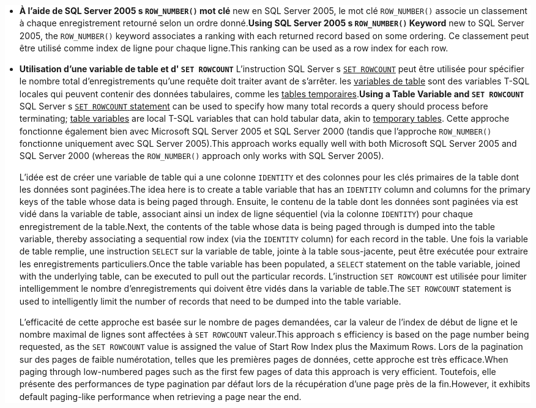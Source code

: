 - <span data-ttu-id="fdbe7-185">**À l’aide de SQL Server 2005 s `ROW_NUMBER()` mot clé** new en SQL Server 2005, le mot clé `ROW_NUMBER()` associe un classement à chaque enregistrement retourné selon un ordre donné.</span><span class="sxs-lookup"><span data-stu-id="fdbe7-185">**Using SQL Server 2005 s `ROW_NUMBER()` Keyword** new to SQL Server 2005, the `ROW_NUMBER()` keyword associates a ranking with each returned record based on some ordering.</span></span> <span data-ttu-id="fdbe7-186">Ce classement peut être utilisé comme index de ligne pour chaque ligne.</span><span class="sxs-lookup"><span data-stu-id="fdbe7-186">This ranking can be used as a row index for each row.</span></span>
- <span data-ttu-id="fdbe7-187">**Utilisation d’une variable de table et d' `SET ROWCOUNT`** L’instruction SQL Server s [`SET ROWCOUNT`](https://msdn.microsoft.com/library/ms188774.aspx) peut être utilisée pour spécifier le nombre total d’enregistrements qu’une requête doit traiter avant de s’arrêter. les [variables de table](http://www.sqlteam.com/item.asp?ItemID=9454) sont des variables T-SQL locales qui peuvent contenir des données tabulaires, comme les [tables temporaires](http://www.sqlteam.com/item.asp?ItemID=2029).</span><span class="sxs-lookup"><span data-stu-id="fdbe7-187">**Using a Table Variable and `SET ROWCOUNT`** SQL Server s [`SET ROWCOUNT` statement](https://msdn.microsoft.com/library/ms188774.aspx) can be used to specify how many total records a query should process before terminating; [table variables](http://www.sqlteam.com/item.asp?ItemID=9454) are local T-SQL variables that can hold tabular data, akin to [temporary tables](http://www.sqlteam.com/item.asp?ItemID=2029).</span></span> <span data-ttu-id="fdbe7-188">Cette approche fonctionne également bien avec Microsoft SQL Server 2005 et SQL Server 2000 (tandis que l’approche `ROW_NUMBER()` fonctionne uniquement avec SQL Server 2005).</span><span class="sxs-lookup"><span data-stu-id="fdbe7-188">This approach works equally well with both Microsoft SQL Server 2005 and SQL Server 2000 (whereas the `ROW_NUMBER()` approach only works with SQL Server 2005).</span></span>  
  
  <span data-ttu-id="fdbe7-189">L’idée est de créer une variable de table qui a une colonne `IDENTITY` et des colonnes pour les clés primaires de la table dont les données sont paginées.</span><span class="sxs-lookup"><span data-stu-id="fdbe7-189">The idea here is to create a table variable that has an `IDENTITY` column and columns for the primary keys of the table whose data is being paged through.</span></span> <span data-ttu-id="fdbe7-190">Ensuite, le contenu de la table dont les données sont paginées via est vidé dans la variable de table, associant ainsi un index de ligne séquentiel (via la colonne `IDENTITY`) pour chaque enregistrement de la table.</span><span class="sxs-lookup"><span data-stu-id="fdbe7-190">Next, the contents of the table whose data is being paged through is dumped into the table variable, thereby associating a sequential row index (via the `IDENTITY` column) for each record in the table.</span></span> <span data-ttu-id="fdbe7-191">Une fois la variable de table remplie, une instruction `SELECT` sur la variable de table, jointe à la table sous-jacente, peut être exécutée pour extraire les enregistrements particuliers.</span><span class="sxs-lookup"><span data-stu-id="fdbe7-191">Once the table variable has been populated, a `SELECT` statement on the table variable, joined with the underlying table, can be executed to pull out the particular records.</span></span> <span data-ttu-id="fdbe7-192">L’instruction `SET ROWCOUNT` est utilisée pour limiter intelligemment le nombre d’enregistrements qui doivent être vidés dans la variable de table.</span><span class="sxs-lookup"><span data-stu-id="fdbe7-192">The `SET ROWCOUNT` statement is used to intelligently limit the number of records that need to be dumped into the table variable.</span></span>  
  
  <span data-ttu-id="fdbe7-193">L’efficacité de cette approche est basée sur le nombre de pages demandées, car la valeur de l’index de début de ligne et le nombre maximal de lignes sont affectées à `SET ROWCOUNT` valeur.</span><span class="sxs-lookup"><span data-stu-id="fdbe7-193">This approach s efficiency is based on the page number being requested, as the `SET ROWCOUNT` value is assigned the value of Start Row Index plus the Maximum Rows.</span></span> <span data-ttu-id="fdbe7-194">Lors de la pagination sur des pages de faible numérotation, telles que les premières pages de données, cette approche est très efficace.</span><span class="sxs-lookup"><span data-stu-id="fdbe7-194">When paging through low-numbered pages such as the first few pages of data this approach is very efficient.</span></span> <span data-ttu-id="fdbe7-195">Toutefois, elle présente des performances de type pagination par défaut lors de la récupération d’une page près de la fin.</span><span class="sxs-lookup"><span data-stu-id="fdbe7-195">However, it exhibits default paging-like performance when retrieving a page near the end.</span></span>
